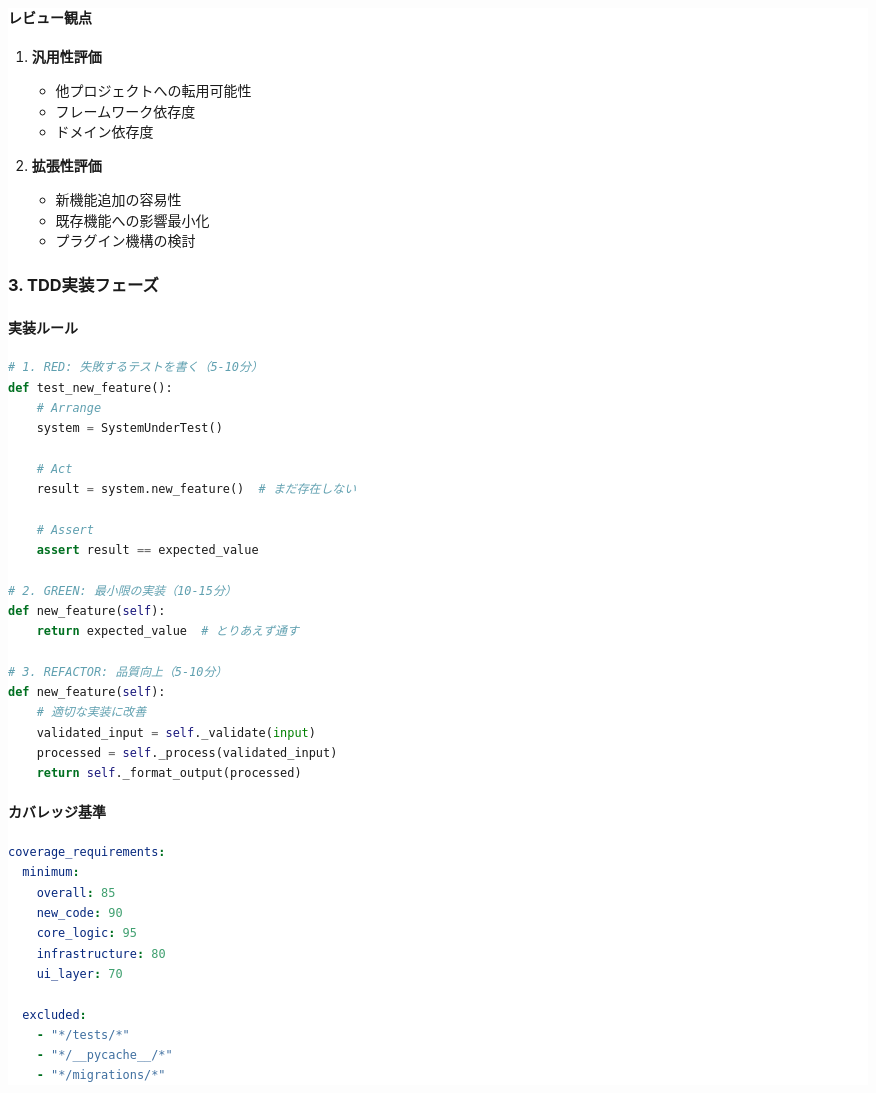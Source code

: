 #### レビュー観点
1. **汎用性評価**
   - 他プロジェクトへの転用可能性
   - フレームワーク依存度
   - ドメイン依存度

2. **拡張性評価**
   - 新機能追加の容易性
   - 既存機能への影響最小化
   - プラグイン機構の検討

### 3. TDD実装フェーズ

#### 実装ルール
```python
# 1. RED: 失敗するテストを書く（5-10分）
def test_new_feature():
    # Arrange
    system = SystemUnderTest()
    
    # Act
    result = system.new_feature()  # まだ存在しない
    
    # Assert
    assert result == expected_value

# 2. GREEN: 最小限の実装（10-15分）
def new_feature(self):
    return expected_value  # とりあえず通す

# 3. REFACTOR: 品質向上（5-10分）
def new_feature(self):
    # 適切な実装に改善
    validated_input = self._validate(input)
    processed = self._process(validated_input)
    return self._format_output(processed)
```

#### カバレッジ基準
```yaml
coverage_requirements:
  minimum:
    overall: 85
    new_code: 90
    core_logic: 95
    infrastructure: 80
    ui_layer: 70
  
  excluded:
    - "*/tests/*"
    - "*/__pycache__/*"
    - "*/migrations/*"
```
